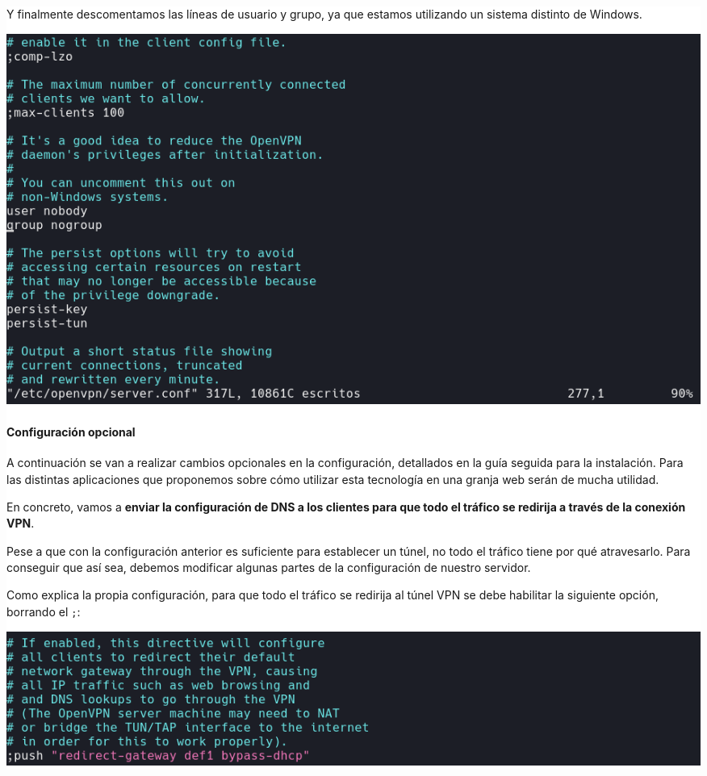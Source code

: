 

Y finalmente descomentamos las líneas de usuario y grupo, ya que estamos utilizando un sistema distinto de Windows.

![](img/nobody-nogroup.png)



#### Configuración opcional

A continuación se van a realizar cambios opcionales en la configuración, detallados en la guía seguida para la instalación. Para las distintas aplicaciones que proponemos sobre cómo utilizar esta tecnología en una granja web serán de mucha utilidad.

En concreto, vamos a **enviar la configuración de DNS a los clientes para que todo el tráfico se redirija a través de la conexión VPN**. 

Pese a que con la configuración anterior es suficiente para establecer un túnel, no todo el tráfico tiene por qué atravesarlo. Para conseguir que así sea, debemos modificar algunas partes de la configuración de nuestro servidor.

Como explica la propia configuración, para que todo el tráfico se redirija al túnel VPN se debe habilitar la siguiente opción, borrando el `;`:

![](img/push-redirect.png)
